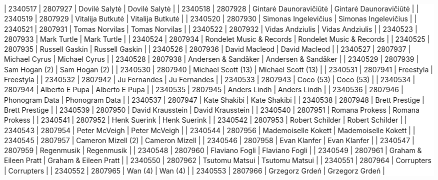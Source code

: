 | 2340517 | 2807927 | Dovilė Salytė | Dovilė Salytė |
| 2340518 | 2807928 | Gintarė Daunoravičiūtė | Gintarė Daunoravičiūtė |
| 2340519 | 2807929 | Vitalija Butkutė | Vitalija Butkutė |
| 2340520 | 2807930 | Simonas Ingelevičius | Simonas Ingelevičius |
| 2340521 | 2807931 | Tomas Norvilas | Tomas Norvilas |
| 2340522 | 2807932 | Vidas Andziulis | Vidas Andziulis |
| 2340523 | 2807933 | Mark Turtle | Mark Turtle |
| 2340524 | 2807934 | Rondelet Music & Records | Rondelet Music & Records |
| 2340525 | 2807935 | Russell Gaskin | Russell Gaskin |
| 2340526 | 2807936 | David Macleod | David Macleod |
| 2340527 | 2807937 | Michael Cyrus | Michael Cyrus |
| 2340528 | 2807938 | Andersen & Sandåker | Andersen & Sandåker |
| 2340529 | 2807939 | Sam Hogan (2) | Sam Hogan (2) |
| 2340530 | 2807940 | Michael Scott (13) | Michael Scott (13) |
| 2340531 | 2807941 | Freestyla | Freestyla |
| 2340532 | 2807942 | Ju Fernandes | Ju Fernandes |
| 2340533 | 2807943 | Coco (53) | Coco (53) |
| 2340534 | 2807944 | Alberto E Pupa | Alberto E Pupa |
| 2340535 | 2807945 | Anders Lindh | Anders Lindh |
| 2340536 | 2807946 | Phonogram Data | Phonogram Data |
| 2340537 | 2807947 | Kate Shakibi | Kate Shakibi |
| 2340538 | 2807948 | Brett Prestige | Brett Prestige |
| 2340539 | 2807950 | David Krausstein | David Krausstein |
| 2340540 | 2807951 | Romana Prokess | Romana Prokess |
| 2340541 | 2807952 | Henk Suerink | Henk Suerink |
| 2340542 | 2807953 | Robert Schilder | Robert Schilder |
| 2340543 | 2807954 | Peter McVeigh | Peter McVeigh |
| 2340544 | 2807956 | Mademoiselle Kokett | Mademoiselle Kokett |
| 2340545 | 2807957 | Cameron Mizell (2) | Cameron Mizell |
| 2340546 | 2807958 | Evan Klanfer | Evan Klanfer |
| 2340547 | 2807959 | Regenmusik | Regenmusik |
| 2340548 | 2807960 | Flaviano Fogli | Flaviano Fogli |
| 2340549 | 2807961 | Graham & Eileen Pratt | Graham & Eileen Pratt |
| 2340550 | 2807962 | Tsutomu Matsui | Tsutomu Matsui |
| 2340551 | 2807964 | Corrupters | Corrupters |
| 2340552 | 2807965 | Wan (4) | Wan (4) |
| 2340553 | 2807966 | Grzegorz Grdeń | Grzegorz Grdeń |